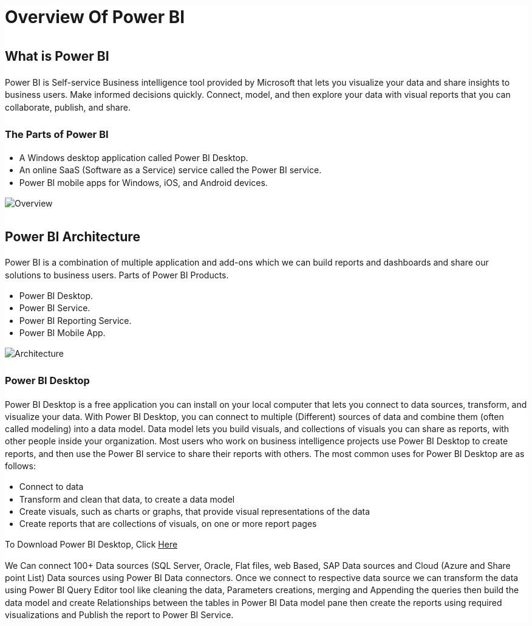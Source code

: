 # Overview Of Power BI

## What is Power BI

Power BI is Self-service Business intelligence tool provided by Microsoft that lets you visualize your data and share insights to business users.
Make informed decisions quickly. Connect, model, and then explore your data with visual reports that you can collaborate, publish, and share. 

### The Parts of Power BI

* A Windows desktop application called Power BI Desktop.
* An online SaaS (Software as a Service) service called the Power BI service.
* Power BI mobile apps for Windows, iOS, and Android devices.

![Overview](./img/Overview.png)

## Power BI Architecture

Power BI is a combination of multiple application and add-ons which we can build reports and dashboards and share our solutions to business users. Parts of Power BI Products.

* Power BI Desktop.
* Power BI Service.
* Power BI Reporting Service.
* Power BI Mobile App.

![Architecture](./img/powerbiarchitecture.png)

### Power BI Desktop

Power BI Desktop is a free application you can install on your local computer that lets you connect to data sources, transform, and visualize your data. With Power BI Desktop, you can connect to multiple (Different) sources of data and combine them (often called modeling) into a data model. 
Data model lets you build visuals, and collections of visuals you can share as reports, with other people inside your organization. Most users who work on business intelligence projects use Power BI Desktop to create reports, and then use the Power BI service to share their reports with others.
The most common uses for Power BI Desktop are as follows:
* Connect to data 
* Transform and clean that data, to create a data model
* Create visuals, such as charts or graphs, that provide visual representations of the data
* Create reports that are collections of visuals, on one or more report pages

To Download Power BI Desktop, Click [Here](https://www.microsoft.com/en-us/download/details.aspx?id=58494)

We Can connect 100+ Data sources (SQL Server, Oracle, Flat files, web Based, SAP Data sources and Cloud (Azure and Share point List) Data sources using Power BI Data connectors. Once we connect to respective data source we can transform the data using Power BI Query Editor tool like cleaning the data, Parameters creations, merging and Appending the queries then build the data model and create Relationships between the tables in Power BI Data model pane then create the reports using required visualizations and Publish the report to Power BI Service.
